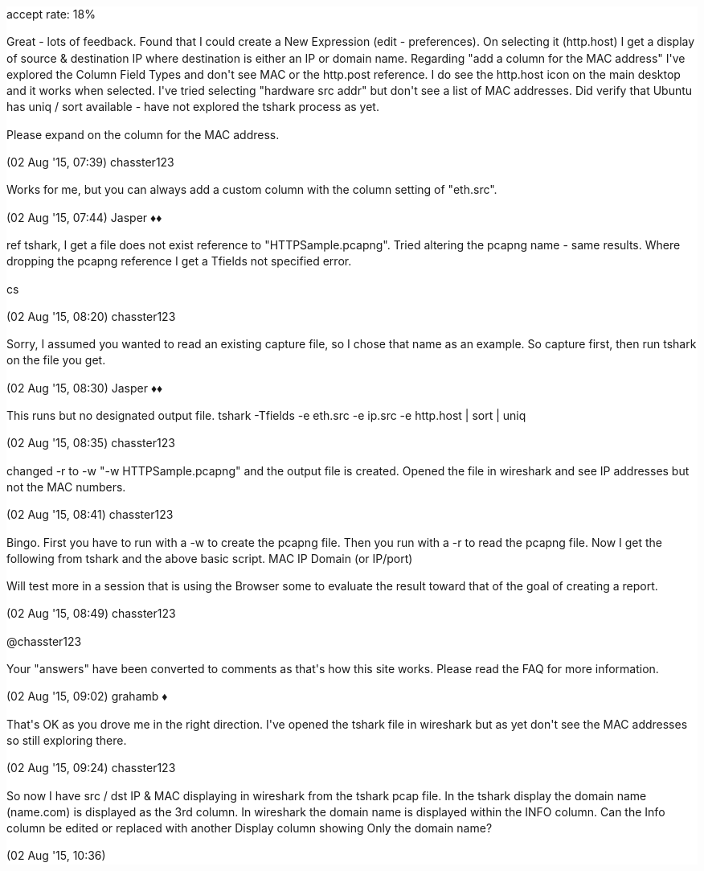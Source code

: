 <span class="accept_rate" title="Rate of the user&#39;s accepted answers">accept rate:</span> <span title="Jasper has 263 accepted answers">18%</span></p></div></div><div id="comments-container-44731" class="comments-container"><span id="44732"></span><div id="comment-44732" class="comment"><div id="post-44732-score" class="comment-score"></div><div class="comment-text"><p>Great - lots of feedback. Found that I could create a New Expression (edit - preferences). On selecting it (http.host) I get a display of source &amp; destination IP where destination is either an IP or domain name. Regarding "add a column for the MAC address" I've explored the Column Field Types and don't see MAC or the http.post reference. I do see the http.host icon on the main desktop and it works when selected. I've tried selecting "hardware src addr" but don't see a list of MAC addresses. Did verify that Ubuntu has uniq / sort available - have not explored the tshark process as yet.</p><p>Please expand on the column for the MAC address.</p></div><div id="comment-44732-info" class="comment-info"><span class="comment-age">(02 Aug '15, 07:39)</span> <span class="comment-user userinfo">chasster123</span></div></div><span id="44733"></span><div id="comment-44733" class="comment"><div id="post-44733-score" class="comment-score"></div><div class="comment-text"><p>Works for me, but you can always add a custom column with the column setting of "eth.src".</p></div><div id="comment-44733-info" class="comment-info"><span class="comment-age">(02 Aug '15, 07:44)</span> <span class="comment-user userinfo">Jasper ♦♦</span></div></div><span id="44734"></span><div id="comment-44734" class="comment"><div id="post-44734-score" class="comment-score"></div><div class="comment-text"><p>ref tshark, I get a file does not exist reference to "HTTPSample.pcapng". Tried altering the pcapng name - same results. Where dropping the pcapng reference I get a Tfields not specified error.</p><p>cs</p></div><div id="comment-44734-info" class="comment-info"><span class="comment-age">(02 Aug '15, 08:20)</span> <span class="comment-user userinfo">chasster123</span></div></div><span id="44735"></span><div id="comment-44735" class="comment"><div id="post-44735-score" class="comment-score"></div><div class="comment-text"><p>Sorry, I assumed you wanted to read an existing capture file, so I chose that name as an example. So capture first, then run tshark on the file you get.</p></div><div id="comment-44735-info" class="comment-info"><span class="comment-age">(02 Aug '15, 08:30)</span> <span class="comment-user userinfo">Jasper ♦♦</span></div></div><span id="44736"></span><div id="comment-44736" class="comment"><div id="post-44736-score" class="comment-score"></div><div class="comment-text"><p>This runs but no designated output file. tshark -Tfields -e eth.src -e ip.src -e http.host | sort | uniq</p></div><div id="comment-44736-info" class="comment-info"><span class="comment-age">(02 Aug '15, 08:35)</span> <span class="comment-user userinfo">chasster123</span></div></div><span id="44737"></span><div id="comment-44737" class="comment not_top_scorer"><div id="post-44737-score" class="comment-score"></div><div class="comment-text"><p>changed -r to -w "-w HTTPSample.pcapng" and the output file is created. Opened the file in wireshark and see IP addresses but not the MAC numbers.</p></div><div id="comment-44737-info" class="comment-info"><span class="comment-age">(02 Aug '15, 08:41)</span> <span class="comment-user userinfo">chasster123</span></div></div><span id="44738"></span><div id="comment-44738" class="comment not_top_scorer"><div id="post-44738-score" class="comment-score"></div><div class="comment-text"><p>Bingo. First you have to run with a -w to create the pcapng file. Then you run with a -r to read the pcapng file. Now I get the following from tshark and the above basic script. MAC IP Domain (or IP/port)</p><p>Will test more in a session that is using the Browser some to evaluate the result toward that of the goal of creating a report.</p></div><div id="comment-44738-info" class="comment-info"><span class="comment-age">(02 Aug '15, 08:49)</span> <span class="comment-user userinfo">chasster123</span></div></div><span id="44739"></span><div id="comment-44739" class="comment not_top_scorer"><div id="post-44739-score" class="comment-score"></div><div class="comment-text"><p><span>@chasster123</span></p><p>Your "answers" have been converted to comments as that's how this site works. Please read the FAQ for more information.</p></div><div id="comment-44739-info" class="comment-info"><span class="comment-age">(02 Aug '15, 09:02)</span> <span class="comment-user userinfo">grahamb ♦</span></div></div><span id="44740"></span><div id="comment-44740" class="comment not_top_scorer"><div id="post-44740-score" class="comment-score"></div><div class="comment-text"><p>That's OK as you drove me in the right direction. I've opened the tshark file in wireshark but as yet don't see the MAC addresses so still exploring there.</p></div><div id="comment-44740-info" class="comment-info"><span class="comment-age">(02 Aug '15, 09:24)</span> <span class="comment-user userinfo">chasster123</span></div></div><span id="44741"></span><div id="comment-44741" class="comment not_top_scorer"><div id="post-44741-score" class="comment-score"></div><div class="comment-text"><p>So now I have src / dst IP &amp; MAC displaying in wireshark from the tshark pcap file. In the tshark display the domain name (name.com) is displayed as the 3rd column. In wireshark the domain name is displayed within the INFO column. Can the Info column be edited or replaced with another Display column showing Only the domain name?</p></div><div id="comment-44741-info" class="comment-info"><span class="comment-age">(02 Aug '15, 10:36)</span>